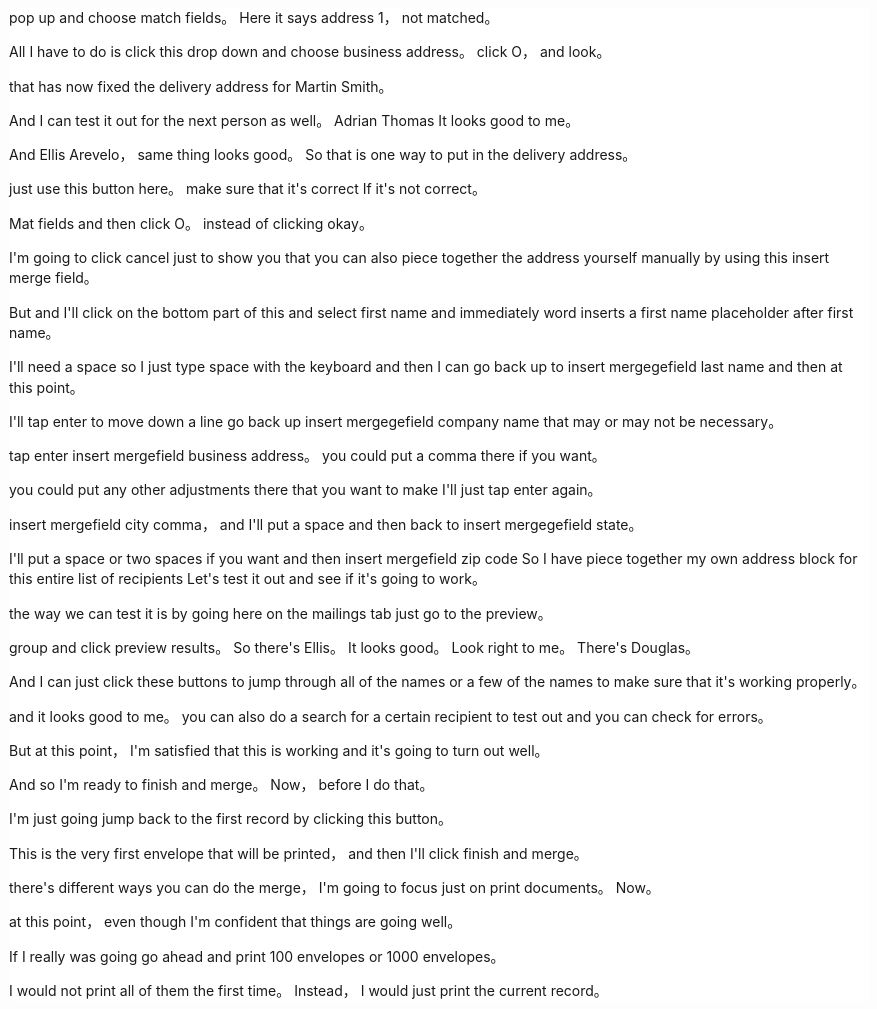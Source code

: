  pop up and choose match fields。 Here it says address 1， not matched。

 All I have to do is click this drop down and choose business address。 click O， and look。

 that has now fixed the delivery address for Martin Smith。

 And I can test it out for the next person as well。 Adrian Thomas It looks good to me。

 And Ellis Arevelo， same thing looks good。 So that is one way to put in the delivery address。

 just use this button here。 make sure that it's correct If it's not correct。

 Mat fields and then click O。 instead of clicking okay。

 I'm going to click cancel just to show you that you can also piece together the address yourself manually by using this insert merge field。

But and I'll click on the bottom part of this and select first name and immediately word inserts a first name placeholder after first name。

 I'll need a space so I just type space with the keyboard and then I can go back up to insert mergegefield last name and then at this point。

 I'll tap enter to move down a line go back up insert mergegefield company name that may or may not be necessary。

 tap enter insert mergefield business address。 you could put a comma there if you want。

 you could put any other adjustments there that you want to make I'll just tap enter again。

 insert mergefield city comma， and I'll put a space and then back to insert mergegefield state。

 I'll put a space or two spaces if you want and then insert mergefield zip code So I have piece together my own address block for this entire list of recipients Let's test it out and see if it's going to work。

 the way we can test it is by going here on the mailings tab just go to the preview。

group and click preview results。 So there's Ellis。 It looks good。 Look right to me。 There's Douglas。

 And I can just click these buttons to jump through all of the names or a few of the names to make sure that it's working properly。

 and it looks good to me。 you can also do a search for a certain recipient to test out and you can check for errors。

 But at this point， I'm satisfied that this is working and it's going to turn out well。

 And so I'm ready to finish and merge。 Now， before I do that。

 I'm just going jump back to the first record by clicking this button。

 This is the very first envelope that will be printed， and then I'll click finish and merge。

 there's different ways you can do the merge， I'm going to focus just on print documents。 Now。

 at this point， even though I'm confident that things are going well。

 If I really was going go ahead and print 100 envelopes or 1000 envelopes。

 I would not print all of them the first time。 Instead， I would just print the current record。

